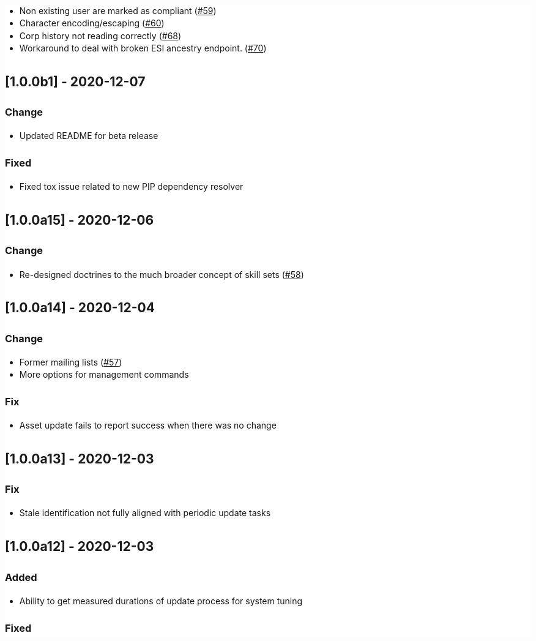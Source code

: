 - Non existing user are marked as compliant ([#59](https://gitlab.com/ErikKalkoken/aa-memberaudit/issues/59))
- Character encoding/escaping ([#60](https://gitlab.com/ErikKalkoken/aa-memberaudit/issues/60))
- Corp history not reading correctly ([#68](https://gitlab.com/ErikKalkoken/aa-memberaudit/issues/68))
- Workaround to deal with broken ESI ancestry endpoint. ([#70](https://gitlab.com/ErikKalkoken/aa-memberaudit/issues/70))

## [1.0.0b1] - 2020-12-07

### Change

- Updated README for beta release

### Fixed

- Fixed tox issue related to new PIP dependency resolver

## [1.0.0a15] - 2020-12-06

### Change

- Re-designed doctrines to the much broader concept of skill sets ([#58](https://gitlab.com/ErikKalkoken/aa-memberaudit/issues/58))

## [1.0.0a14] - 2020-12-04

### Change

- Former mailing lists  ([#57](https://gitlab.com/ErikKalkoken/aa-memberaudit/issues/57))
- More options for management commands

### Fix

- Asset update fails to report success when there was no change

## [1.0.0a13] - 2020-12-03

### Fix

- Stale identification not fully aligned with periodic update tasks

## [1.0.0a12] - 2020-12-03

### Added

- Ability to get measured durations of update process for system tuning

### Fixed
